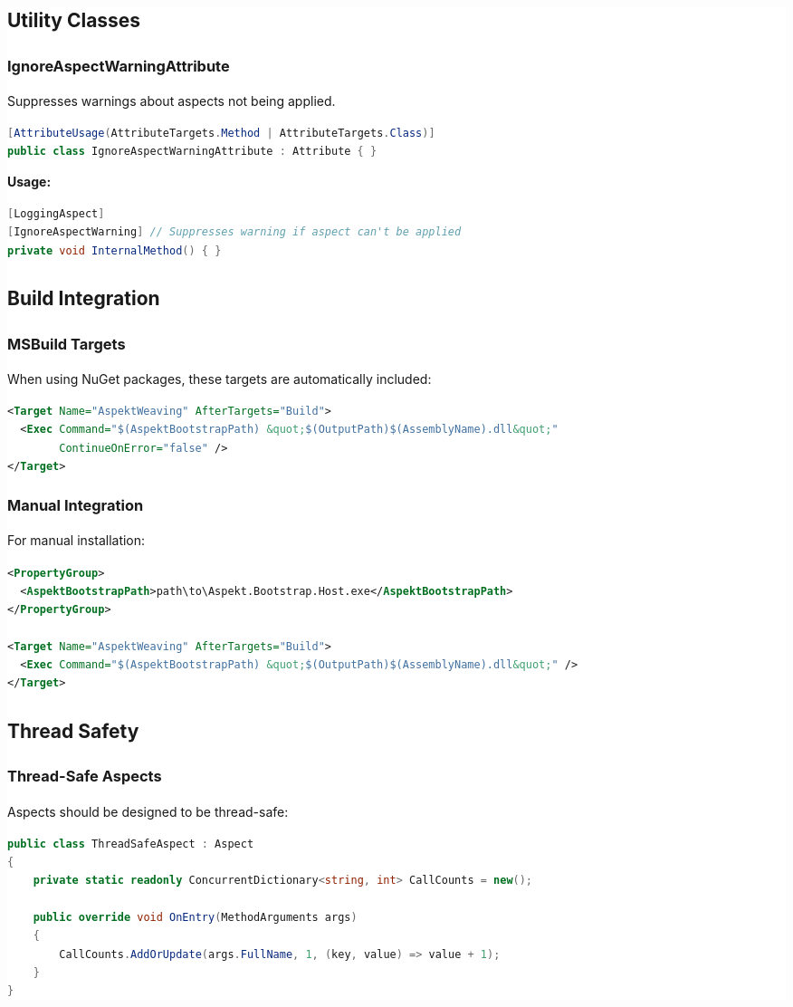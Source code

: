 ## Utility Classes

### IgnoreAspectWarningAttribute

Suppresses warnings about aspects not being applied.

```csharp
[AttributeUsage(AttributeTargets.Method | AttributeTargets.Class)]
public class IgnoreAspectWarningAttribute : Attribute { }
```

**Usage:**
```csharp
[LoggingAspect]
[IgnoreAspectWarning] // Suppresses warning if aspect can't be applied
private void InternalMethod() { }
```

## Build Integration

### MSBuild Targets

When using NuGet packages, these targets are automatically included:

```xml
<Target Name="AspektWeaving" AfterTargets="Build">
  <Exec Command="$(AspektBootstrapPath) &quot;$(OutputPath)$(AssemblyName).dll&quot;" 
        ContinueOnError="false" />
</Target>
```

### Manual Integration

For manual installation:

```xml
<PropertyGroup>
  <AspektBootstrapPath>path\to\Aspekt.Bootstrap.Host.exe</AspektBootstrapPath>
</PropertyGroup>

<Target Name="AspektWeaving" AfterTargets="Build">
  <Exec Command="$(AspektBootstrapPath) &quot;$(OutputPath)$(AssemblyName).dll&quot;" />
</Target>
```

## Thread Safety

### Thread-Safe Aspects

Aspects should be designed to be thread-safe:

```csharp
public class ThreadSafeAspect : Aspect
{
    private static readonly ConcurrentDictionary<string, int> CallCounts = new();
    
    public override void OnEntry(MethodArguments args)
    {
        CallCounts.AddOrUpdate(args.FullName, 1, (key, value) => value + 1);
    }
}
```
